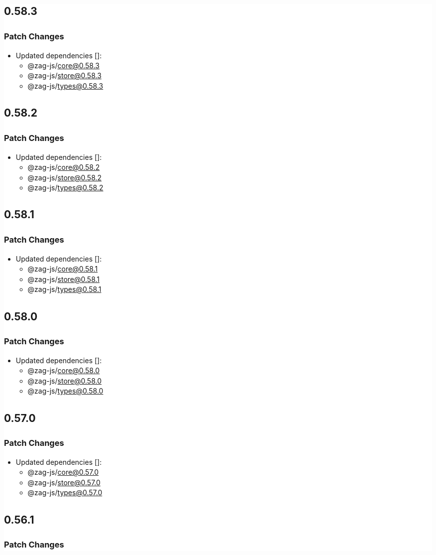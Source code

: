 ## 0.58.3

### Patch Changes

- Updated dependencies []:
  - @zag-js/core@0.58.3
  - @zag-js/store@0.58.3
  - @zag-js/types@0.58.3

## 0.58.2

### Patch Changes

- Updated dependencies []:
  - @zag-js/core@0.58.2
  - @zag-js/store@0.58.2
  - @zag-js/types@0.58.2

## 0.58.1

### Patch Changes

- Updated dependencies []:
  - @zag-js/core@0.58.1
  - @zag-js/store@0.58.1
  - @zag-js/types@0.58.1

## 0.58.0

### Patch Changes

- Updated dependencies []:
  - @zag-js/core@0.58.0
  - @zag-js/store@0.58.0
  - @zag-js/types@0.58.0

## 0.57.0

### Patch Changes

- Updated dependencies []:
  - @zag-js/core@0.57.0
  - @zag-js/store@0.57.0
  - @zag-js/types@0.57.0

## 0.56.1

### Patch Changes
